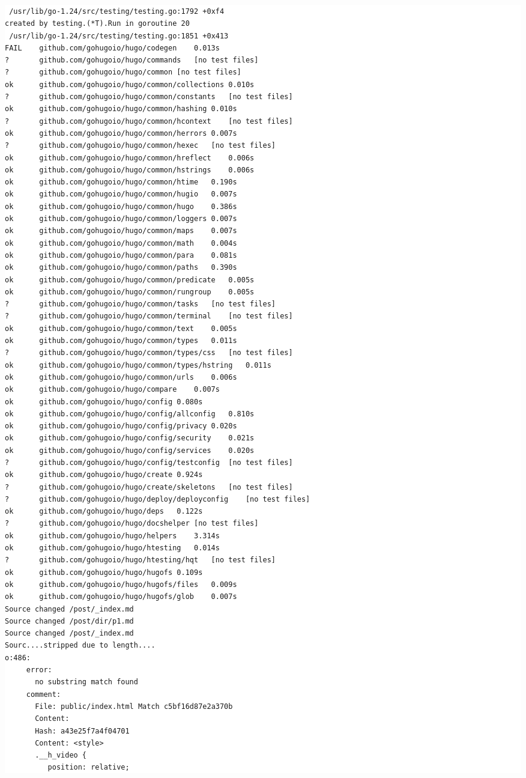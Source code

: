    ```text
	/usr/lib/go-1.24/src/testing/testing.go:1792 +0xf4
created by testing.(*T).Run in goroutine 20
	/usr/lib/go-1.24/src/testing/testing.go:1851 +0x413
FAIL	github.com/gohugoio/hugo/codegen	0.013s
?   	github.com/gohugoio/hugo/commands	[no test files]
?   	github.com/gohugoio/hugo/common	[no test files]
ok  	github.com/gohugoio/hugo/common/collections	0.010s
?   	github.com/gohugoio/hugo/common/constants	[no test files]
ok  	github.com/gohugoio/hugo/common/hashing	0.010s
?   	github.com/gohugoio/hugo/common/hcontext	[no test files]
ok  	github.com/gohugoio/hugo/common/herrors	0.007s
?   	github.com/gohugoio/hugo/common/hexec	[no test files]
ok  	github.com/gohugoio/hugo/common/hreflect	0.006s
ok  	github.com/gohugoio/hugo/common/hstrings	0.006s
ok  	github.com/gohugoio/hugo/common/htime	0.190s
ok  	github.com/gohugoio/hugo/common/hugio	0.007s
ok  	github.com/gohugoio/hugo/common/hugo	0.386s
ok  	github.com/gohugoio/hugo/common/loggers	0.007s
ok  	github.com/gohugoio/hugo/common/maps	0.007s
ok  	github.com/gohugoio/hugo/common/math	0.004s
ok  	github.com/gohugoio/hugo/common/para	0.081s
ok  	github.com/gohugoio/hugo/common/paths	0.390s
ok  	github.com/gohugoio/hugo/common/predicate	0.005s
ok  	github.com/gohugoio/hugo/common/rungroup	0.005s
?   	github.com/gohugoio/hugo/common/tasks	[no test files]
?   	github.com/gohugoio/hugo/common/terminal	[no test files]
ok  	github.com/gohugoio/hugo/common/text	0.005s
ok  	github.com/gohugoio/hugo/common/types	0.011s
?   	github.com/gohugoio/hugo/common/types/css	[no test files]
ok  	github.com/gohugoio/hugo/common/types/hstring	0.011s
ok  	github.com/gohugoio/hugo/common/urls	0.006s
ok  	github.com/gohugoio/hugo/compare	0.007s
ok  	github.com/gohugoio/hugo/config	0.080s
ok  	github.com/gohugoio/hugo/config/allconfig	0.810s
ok  	github.com/gohugoio/hugo/config/privacy	0.020s
ok  	github.com/gohugoio/hugo/config/security	0.021s
ok  	github.com/gohugoio/hugo/config/services	0.020s
?   	github.com/gohugoio/hugo/config/testconfig	[no test files]
ok  	github.com/gohugoio/hugo/create	0.924s
?   	github.com/gohugoio/hugo/create/skeletons	[no test files]
?   	github.com/gohugoio/hugo/deploy/deployconfig	[no test files]
ok  	github.com/gohugoio/hugo/deps	0.122s
?   	github.com/gohugoio/hugo/docshelper	[no test files]
ok  	github.com/gohugoio/hugo/helpers	3.314s
ok  	github.com/gohugoio/hugo/htesting	0.014s
?   	github.com/gohugoio/hugo/htesting/hqt	[no test files]
ok  	github.com/gohugoio/hugo/hugofs	0.109s
ok  	github.com/gohugoio/hugo/hugofs/files	0.009s
ok  	github.com/gohugoio/hugo/hugofs/glob	0.007s
Source changed /post/_index.md
Source changed /post/dir/p1.md
Source changed /post/_index.md
Sourc....stripped due to length....
o:486: 
        error:
          no substring match found
        comment:
          File: public/index.html Match c5bf16d87e2a370b
          Content:
          Hash: a43e25f7a4f04701
          Content: <style>
          .__h_video {
             position: relative;
   ```

[Chocolatey]: https://chocolatey.org/
[Scoop]: https://scoop.sh/
[Winget]: https://learn.microsoft.com/en-us/windows/package-manager/
[^1]: Possible but requires advanced configuration.
[^2]: Easy if a previous version is still installed.
[bep]: https://github.com/bep
[bugs]: https://github.com/gohugoio/hugo/issues?q=is%3Aopen+is%3Aissue+label%3ABug
[contributing]: CONTRIBUTING.md
[create a proposal]: https://github.com/gohugoio/hugo/issues/new?labels=Proposal%2C+NeedsTriage&template=feature_request.md
[documentation repository]: https://github.com/gohugoio/hugoDocs
[documentation]: https://gohugo.io/documentation
[dragonfly bsd, freebsd, netbsd, and openbsd]: https://gohugo.io/installation/bsd
[features]: https://gohugo.io/about/features/
[forum]: https://discourse.gohugo.io
[friends]: https://github.com/gohugoio/hugo/graphs/contributors
[go]: https://go.dev/
[hugo modules]: https://gohugo.io/hugo-modules/
[installation]: https://gohugo.io/installation
[issue queue]: https://github.com/gohugoio/hugo/issues
[linux]: https://gohugo.io/installation/linux
[macos]: https://gohugo.io/installation/macos
[prebuilt binary]: https://github.com/gohugoio/hugo/releases/latest
[requesting help]: https://discourse.gohugo.io/t/requesting-help/9132
[spf13]: https://github.com/spf13
[static site generator]: https://en.wikipedia.org/wiki/Static_site_generator
[support]: https://discourse.gohugo.io
[themes]: https://themes.gohugo.io/
[website]: https://gohugo.io
[windows]: https://gohugo.io/installation/windows
[dart sass]: https://gohugo.io/functions/css/sass/#dart-sass
[processing images]: https://gohugo.io/content-management/image-processing/
[transpile sass to css]: https://gohugo.io/functions/css/sass/
[details]: https://gohugo.io/hosting-and-deployment/hugo-deploy/
[most distributions]: https://snapcraft.io/docs/installing-snapd
[strictly confined]: https://snapcraft.io/docs/snap-confinement
[Snap]: https://snapcraft.io/
[latest version]: https://github.com/gohugoio/hugo/releases/latest
[Alpine Linux]: https://alpinelinux.org/
[Arch Linux]: https://archlinux.org/
[EndeavourOS]: https://endeavouros.com/
[Manjaro]: https://manjaro.org/
[Garuda Linux]: https://garudalinux.org/
[Debian]: https://www.debian.org/
[Exherbo]: https://www.exherbolinux.org/
[elementary OS]: https://elementary.io/
[KDE neon]: https://neon.kde.org/
[Linux Lite]: https://www.linuxliteos.com/
[Linux Mint]: https://linuxmint.com/
[MX Linux]: https://mxlinux.org/
[Pop!_OS]: https://pop.system76.com/
[Ubuntu]: https://ubuntu.com/
[Zorin OS]: https://zorin.com/os/